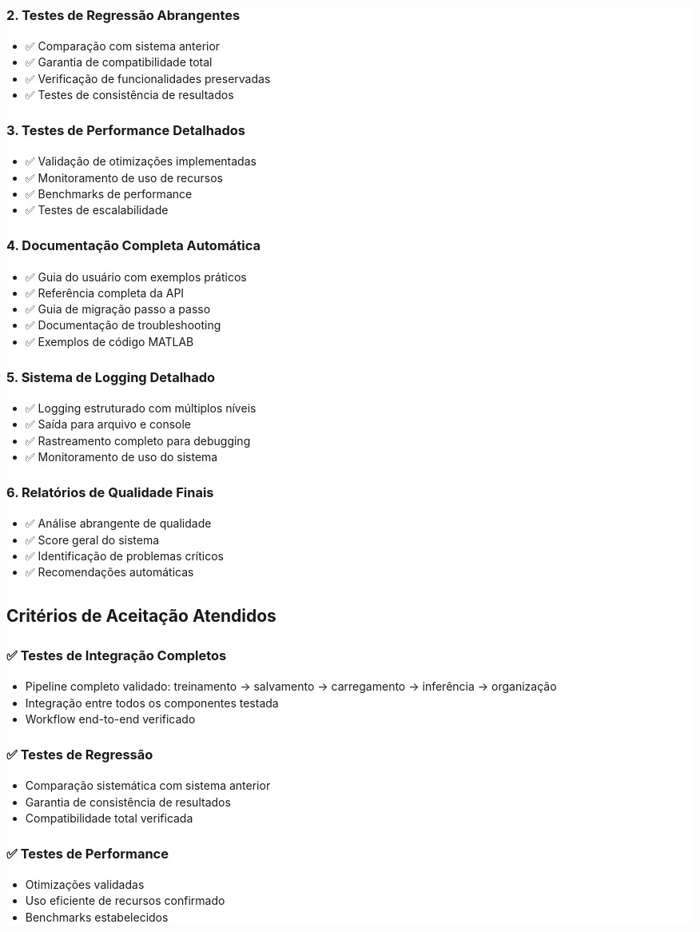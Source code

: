 ### 2. Testes de Regressão Abrangentes
- ✅ Comparação com sistema anterior
- ✅ Garantia de compatibilidade total
- ✅ Verificação de funcionalidades preservadas
- ✅ Testes de consistência de resultados

### 3. Testes de Performance Detalhados
- ✅ Validação de otimizações implementadas
- ✅ Monitoramento de uso de recursos
- ✅ Benchmarks de performance
- ✅ Testes de escalabilidade

### 4. Documentação Completa Automática
- ✅ Guia do usuário com exemplos práticos
- ✅ Referência completa da API
- ✅ Guia de migração passo a passo
- ✅ Documentação de troubleshooting
- ✅ Exemplos de código MATLAB

### 5. Sistema de Logging Detalhado
- ✅ Logging estruturado com múltiplos níveis
- ✅ Saída para arquivo e console
- ✅ Rastreamento completo para debugging
- ✅ Monitoramento de uso do sistema

### 6. Relatórios de Qualidade Finais
- ✅ Análise abrangente de qualidade
- ✅ Score geral do sistema
- ✅ Identificação de problemas críticos
- ✅ Recomendações automáticas

## Critérios de Aceitação Atendidos

### ✅ Testes de Integração Completos
- Pipeline completo validado: treinamento → salvamento → carregamento → inferência → organização
- Integração entre todos os componentes testada
- Workflow end-to-end verificado

### ✅ Testes de Regressão
- Comparação sistemática com sistema anterior
- Garantia de consistência de resultados
- Compatibilidade total verificada

### ✅ Testes de Performance
- Otimizações validadas
- Uso eficiente de recursos confirmado
- Benchmarks estabelecidos
